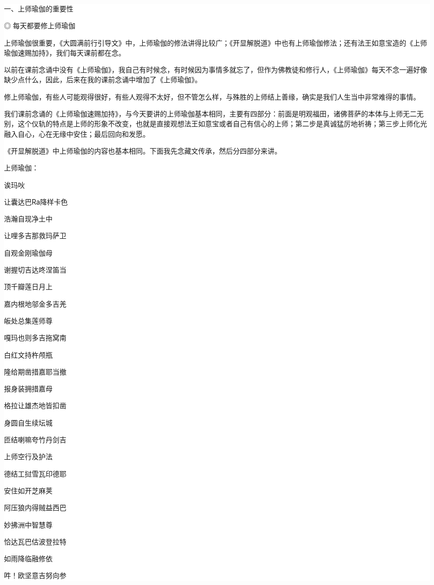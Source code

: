 一、上师瑜伽的重要性

◎ 每天都要修上师瑜伽

上师瑜伽很重要，《大圆满前行引导文》中，上师瑜伽的修法讲得比较广；《开显解脱道》中也有上师瑜伽修法；还有法王如意宝造的《上师瑜伽速赐加持》，我们每天课前都在念。

以前在课前念诵中没有《上师瑜伽》，我自己有时候念，有时候因为事情多就忘了，但作为佛教徒和修行人，《上师瑜伽》每天不念一遍好像缺少点什么，因此，后来在我的课前念诵中增加了《上师瑜伽》。

修上师瑜伽，有些人可能观得很好，有些人观得不太好，但不管怎么样，与殊胜的上师结上善缘，确实是我们人生当中非常难得的事情。

我们课前念诵的《上师瑜伽速赐加持》，与今天要讲的上师瑜伽基本相同，主要有四部分：前面是明观福田，诸佛菩萨的本体与上师无二无别，这个仪轨的特点是上师的形象不改变，也就是直接观想法王如意宝或者自己有信心的上师；第二步是真诚猛厉地祈祷；第三步上师化光融入自心，心在无缘中安住；最后回向和发愿。

《开显解脱道》中上师瑜伽的内容也基本相同。下面我先念藏文传承，然后分四部分来讲。

上师瑜伽：

诶玛吙

让囊达巴Ra降样卡色

浩瀚自现净土中

让哩多吉那救玛萨卫

自观金刚瑜伽母

谢握切吉达咚涅笛当

顶千瓣莲日月上

嘉内根地邬金多吉羌

皈处总集莲师尊

嘎玛也则多吉拖窝南

白红文持杵颅瓶

隆给期凿措嘉耶当撤

报身装拥措嘉母

格拉让雄杰地皆扣凿

身圆自生续坛城

匝结喇嘛夸竹丹剑吉

上师空行及护法

德结工挝雪瓦印德耶

安住如开芝麻荚

阿压狼内得贼益西巴

妙拂洲中智慧尊

恰达瓦巴估波登拉特

如雨降临融修依

吽！欧坚意吉努向参
